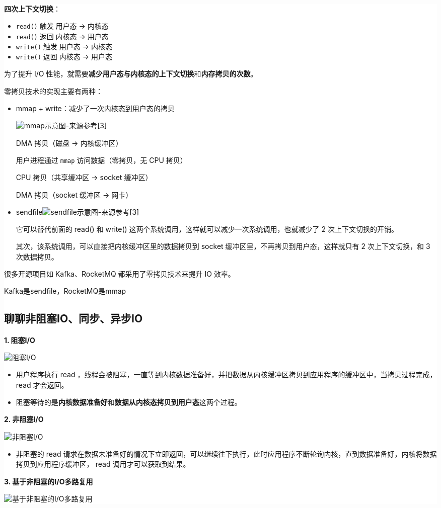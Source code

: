 **四次上下文切换**：

- `read()` 触发 用户态 → 内核态
- `read()` 返回 内核态 → 用户态
- `write()` 触发 用户态 → 内核态
- `write()` 返回 内核态 → 用户态

为了提升 I/O 性能，就需要**减少用户态与内核态的上下文切换**和**内存拷贝的次数**。

零拷贝技术的实现主要有两种：

- mmap + write：减少了一次内核态到用户态的拷贝

  ![mmap示意图-来源参考[3]](https://cdn.tobebetterjavaer.com/tobebetterjavaer/images/sidebar/sanfene/os-6dc49f9d-0bc3-4956-a650-7c7236f234a2.png)

  DMA 拷贝（磁盘 → 内核缓冲区）

  用户进程通过 `mmap` 访问数据（零拷贝，无 CPU 拷贝）

  CPU 拷贝（共享缓冲区 → socket 缓冲区）

  DMA 拷贝（socket 缓冲区 → 网卡）

  

- sendfile![sendfile示意图-来源参考[3]](https://cdn.tobebetterjavaer.com/tobebetterjavaer/images/sidebar/sanfene/os-0b087b8a-8d51-4aad-898d-d99c38d36592.png)

  它可以替代前面的 read() 和 write() 这两个系统调用，这样就可以减少⼀次系统调用，也就减少了 2 次上下文切换的开销。

  其次，该系统调用，可以直接把内核缓冲区里的数据拷贝到 socket 缓冲区里，不再拷贝到用户态，这样就只有 2 次上下文切换，和 3 次数据拷贝。



很多开源项目如 Kafka、RocketMQ 都采用了零拷贝技术来提升 IO 效率。

Kafka是sendfile，RocketMQ是mmap



## 聊聊非阻塞IO、同步、异步IO

**1. 阻塞I/O**

![阻塞I/O](https://cdn.tobebetterjavaer.com/tobebetterjavaer/images/sidebar/sanfene/os-f06db5ff-661c-4ddf-9115-4ed9c9a21d01.png)

- 用户程序执行 read ，线程会被阻塞，一直等到内核数据准备好，并把数据从内核缓冲区拷贝到应用程序的缓冲区中，当拷贝过程完成， read 才会返回。

- 阻塞等待的是**内核数据准备好**和**数据从内核态拷贝到用户态**这两个过程。



**2. 非阻塞I/O**

![非阻塞I/O](https://cdn.tobebetterjavaer.com/tobebetterjavaer/images/sidebar/sanfene/os-771e014e-7ed9-4101-8bb5-4413b8069fd6.png)

- 非阻塞的 read 请求在数据未准备好的情况下立即返回，可以继续往下执行，此时应用程序不断轮询内核，直到数据准备好，内核将数据拷贝到应用程序缓冲区， read 调用才可以获取到结果。



**3. 基于非阻塞的I/O多路复用**

![基于非阻塞的I/O多路复用](https://cdn.tobebetterjavaer.com/tobebetterjavaer/images/sidebar/sanfene/os-86e54fa3-ad36-43c7-9d2d-5a68139c310f.png)
